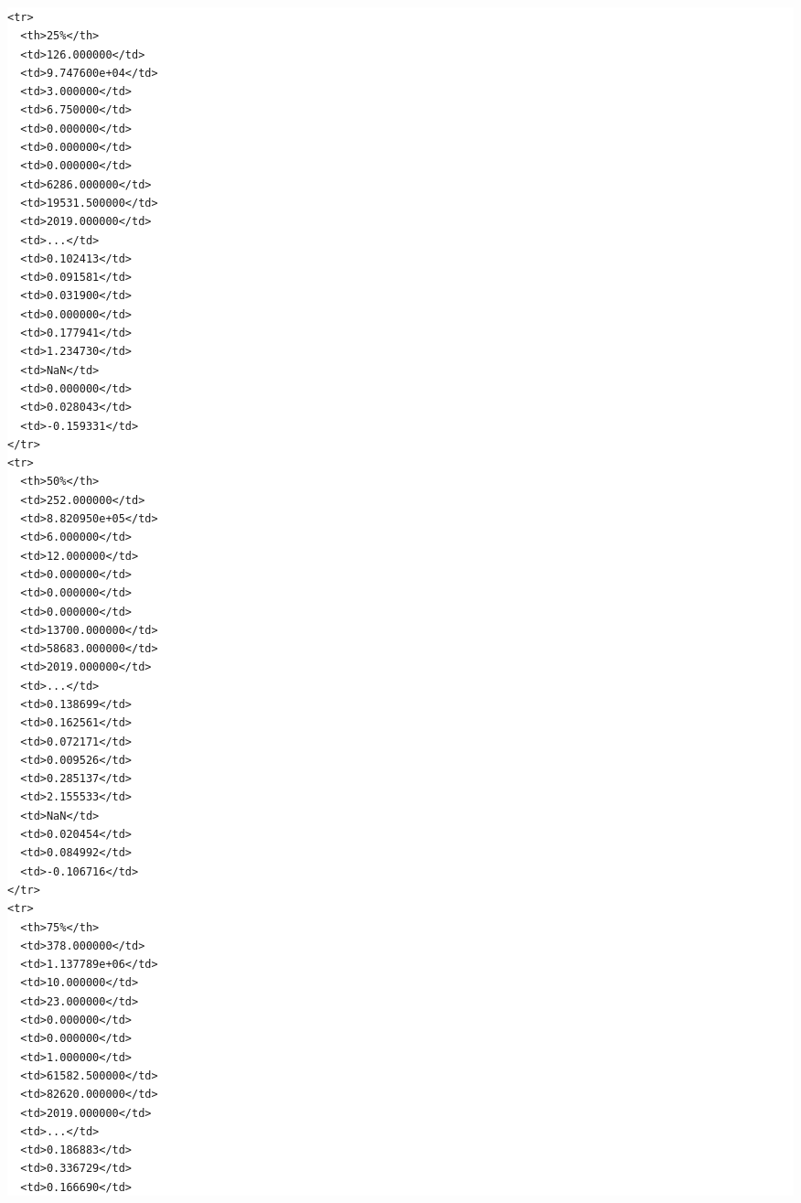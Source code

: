     <tr>
      <th>25%</th>
      <td>126.000000</td>
      <td>9.747600e+04</td>
      <td>3.000000</td>
      <td>6.750000</td>
      <td>0.000000</td>
      <td>0.000000</td>
      <td>0.000000</td>
      <td>6286.000000</td>
      <td>19531.500000</td>
      <td>2019.000000</td>
      <td>...</td>
      <td>0.102413</td>
      <td>0.091581</td>
      <td>0.031900</td>
      <td>0.000000</td>
      <td>0.177941</td>
      <td>1.234730</td>
      <td>NaN</td>
      <td>0.000000</td>
      <td>0.028043</td>
      <td>-0.159331</td>
    </tr>
    <tr>
      <th>50%</th>
      <td>252.000000</td>
      <td>8.820950e+05</td>
      <td>6.000000</td>
      <td>12.000000</td>
      <td>0.000000</td>
      <td>0.000000</td>
      <td>0.000000</td>
      <td>13700.000000</td>
      <td>58683.000000</td>
      <td>2019.000000</td>
      <td>...</td>
      <td>0.138699</td>
      <td>0.162561</td>
      <td>0.072171</td>
      <td>0.009526</td>
      <td>0.285137</td>
      <td>2.155533</td>
      <td>NaN</td>
      <td>0.020454</td>
      <td>0.084992</td>
      <td>-0.106716</td>
    </tr>
    <tr>
      <th>75%</th>
      <td>378.000000</td>
      <td>1.137789e+06</td>
      <td>10.000000</td>
      <td>23.000000</td>
      <td>0.000000</td>
      <td>0.000000</td>
      <td>1.000000</td>
      <td>61582.500000</td>
      <td>82620.000000</td>
      <td>2019.000000</td>
      <td>...</td>
      <td>0.186883</td>
      <td>0.336729</td>
      <td>0.166690</td>